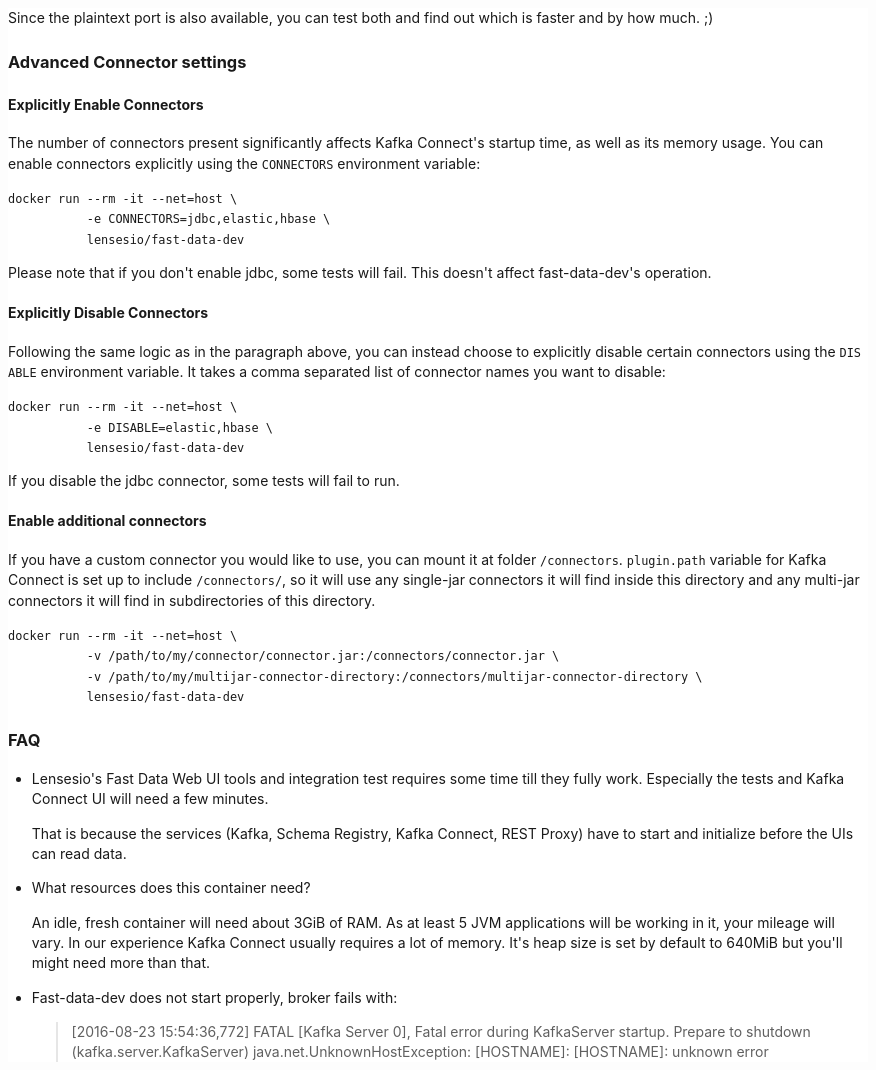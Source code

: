 Since the plaintext port is also available, you can test both and find out
which is faster and by how much. ;)


### Advanced Connector settings

#### Explicitly Enable Connectors

The number of connectors present significantly affects Kafka Connect's
startup time, as well as its memory usage. You can enable connectors
explicitly using the `CONNECTORS` environment variable:

    docker run --rm -it --net=host \
               -e CONNECTORS=jdbc,elastic,hbase \
               lensesio/fast-data-dev

Please note that if you don't enable jdbc, some tests will fail.
This doesn't affect fast-data-dev's operation.

#### Explicitly Disable Connectors

Following the same logic as in the paragraph above, you can instead choose to
explicitly disable certain connectors using the `DISABLE` environment
variable. It takes a comma separated list of connector names you want to
disable:

    docker run --rm -it --net=host \
               -e DISABLE=elastic,hbase \
               lensesio/fast-data-dev

If you disable the jdbc connector, some tests will fail to run.

#### Enable additional connectors

If you have a custom connector you would like to use, you can mount it at folder
`/connectors`. `plugin.path` variable for Kafka Connect is set up to include
`/connectors/`, so it will use any single-jar connectors it will find inside this
directory and any multi-jar connectors it will find in subdirectories of this directory.

    docker run --rm -it --net=host \
               -v /path/to/my/connector/connector.jar:/connectors/connector.jar \
               -v /path/to/my/multijar-connector-directory:/connectors/multijar-connector-directory \
               lensesio/fast-data-dev

### FAQ

- Lensesio's Fast Data Web UI tools and integration test requires some time
  till they fully work. Especially the tests and Kafka Connect UI will need
  a few minutes.
  
  That is because the services (Kafka, Schema Registry, Kafka Connect, REST Proxy)
  have to start and initialize before the UIs can read data.
- What resources does this container need?
  
  An idle, fresh container will need about 3GiB of RAM. As at least 5 JVM
  applications will be working in it, your mileage will vary. In our
  experience Kafka Connect usually requires a lot of memory. It's heap size is
  set by default to 640MiB but you'll might need more than that.
- Fast-data-dev does not start properly, broker fails with:
  > [2016-08-23 15:54:36,772] FATAL [Kafka Server 0], Fatal error during
  > KafkaServer startup. Prepare to shutdown (kafka.server.KafkaServer)
  > java.net.UnknownHostException: [HOSTNAME]: [HOSTNAME]: unknown error
  